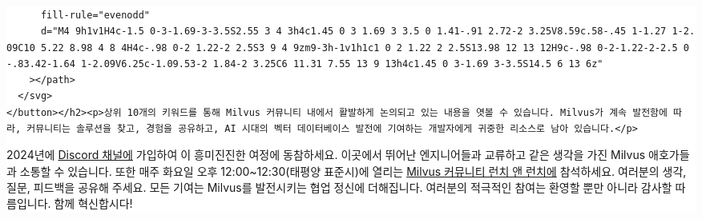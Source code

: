           fill-rule="evenodd"
          d="M4 9h1v1H4c-1.5 0-3-1.69-3-3.5S2.55 3 4 3h4c1.45 0 3 1.69 3 3.5 0 1.41-.91 2.72-2 3.25V8.59c.58-.45 1-1.27 1-2.09C10 5.22 8.98 4 8 4H4c-.98 0-2 1.22-2 2.5S3 9 4 9zm9-3h-1v1h1c1 0 2 1.22 2 2.5S13.98 12 13 12H9c-.98 0-2-1.22-2-2.5 0-.83.42-1.64 1-2.09V6.25c-1.09.53-2 1.84-2 3.25C6 11.31 7.55 13 9 13h4c1.45 0 3-1.69 3-3.5S14.5 6 13 6z"
        ></path>
      </svg>
    </button></h2><p>상위 10개의 키워드를 통해 Milvus 커뮤니티 내에서 활발하게 논의되고 있는 내용을 엿볼 수 있습니다. Milvus가 계속 발전함에 따라, 커뮤니티는 솔루션을 찾고, 경험을 공유하고, AI 시대의 벡터 데이터베이스 발전에 기여하는 개발자에게 귀중한 리소스로 남아 있습니다.</p>
<p>2024년에 <a href="https://discord.com/invite/8uyFbECzPX">Discord 채널에</a> 가입하여 이 흥미진진한 여정에 동참하세요. 이곳에서 뛰어난 엔지니어들과 교류하고 같은 생각을 가진 Milvus 애호가들과 소통할 수 있습니다. 또한 매주 화요일 오후 12:00~12:30(태평양 표준시)에 열리는 <a href="https://discord.com/invite/RjNbk8RR4f">Milvus 커뮤니티 런치 앤 런치에</a> 참석하세요. 여러분의 생각, 질문, 피드백을 공유해 주세요. 모든 기여는 Milvus를 발전시키는 협업 정신에 더해집니다. 여러분의 적극적인 참여는 환영할 뿐만 아니라 감사할 따름입니다. 함께 혁신합시다!</p>
